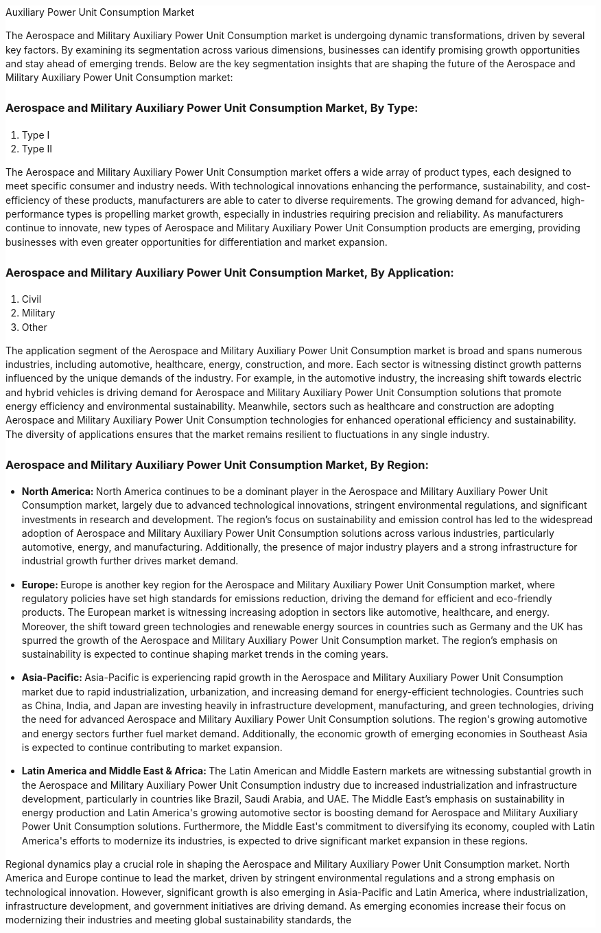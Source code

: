 Auxiliary Power Unit Consumption Market</h2><p>The Aerospace and Military Auxiliary Power Unit Consumption market is undergoing dynamic transformations, driven by several key factors. By examining its segmentation across various dimensions, businesses can identify promising growth opportunities and stay ahead of emerging trends. Below are the key segmentation insights that are shaping the future of the Aerospace and Military Auxiliary Power Unit Consumption market:</p><h3><strong>Aerospace and Military Auxiliary Power Unit Consumption Market, By Type:<br /></strong></h3><ol><li>Type I<li> Type II</li></ol><p>The Aerospace and Military Auxiliary Power Unit Consumption market offers a wide array of product types, each designed to meet specific consumer and industry needs. With technological innovations enhancing the performance, sustainability, and cost-efficiency of these products, manufacturers are able to cater to diverse requirements. The growing demand for advanced, high-performance types is propelling market growth, especially in industries requiring precision and reliability. As manufacturers continue to innovate, new types of Aerospace and Military Auxiliary Power Unit Consumption products are emerging, providing businesses with even greater opportunities for differentiation and market expansion.</p><h3>Aerospace and Military Auxiliary Power Unit Consumption Market,&nbsp;By Application:</h3><ol><li>Civil<li> Military<li> Other</li></ol><p>The application segment of the Aerospace and Military Auxiliary Power Unit Consumption market is broad and spans numerous industries, including automotive, healthcare, energy, construction, and more. Each sector is witnessing distinct growth patterns influenced by the unique demands of the industry. For example, in the automotive industry, the increasing shift towards electric and hybrid vehicles is driving demand for Aerospace and Military Auxiliary Power Unit Consumption solutions that promote energy efficiency and environmental sustainability. Meanwhile, sectors such as healthcare and construction are adopting Aerospace and Military Auxiliary Power Unit Consumption technologies for enhanced operational efficiency and sustainability. The diversity of applications ensures that the market remains resilient to fluctuations in any single industry.</p><h3>Aerospace and Military Auxiliary Power Unit Consumption Market, By Region:</h3><ul><li><p><strong>North America:&nbsp;</strong>North America continues to be a dominant player in the Aerospace and Military Auxiliary Power Unit Consumption market, largely due to advanced technological innovations, stringent environmental regulations, and significant investments in research and development. The region&rsquo;s focus on sustainability and emission control has led to the widespread adoption of Aerospace and Military Auxiliary Power Unit Consumption solutions across various industries, particularly automotive, energy, and manufacturing. Additionally, the presence of major industry players and a strong infrastructure for industrial growth further drives market demand.</p></li><li><p><strong><strong>Europe:&nbsp;</strong></strong>Europe is another key region for the Aerospace and Military Auxiliary Power Unit Consumption market, where regulatory policies have set high standards for emissions reduction, driving the demand for efficient and eco-friendly products. The European market is witnessing increasing adoption in sectors like automotive, healthcare, and energy. Moreover, the shift toward green technologies and renewable energy sources in countries such as Germany and the UK has spurred the growth of the Aerospace and Military Auxiliary Power Unit Consumption market. The region&rsquo;s emphasis on sustainability is expected to continue shaping market trends in the coming years.</p></li><li><p><strong><strong>Asia-Pacific:&nbsp;</strong></strong>Asia-Pacific is experiencing rapid growth in the Aerospace and Military Auxiliary Power Unit Consumption market due to rapid industrialization, urbanization, and increasing demand for energy-efficient technologies. Countries such as China, India, and Japan are investing heavily in infrastructure development, manufacturing, and green technologies, driving the need for advanced Aerospace and Military Auxiliary Power Unit Consumption solutions. The region's growing automotive and energy sectors further fuel market demand. Additionally, the economic growth of emerging economies in Southeast Asia is expected to continue contributing to market expansion.</p></li><li><p><strong><strong>Latin America and Middle East &amp; Africa:&nbsp;</strong></strong>The Latin American and Middle Eastern markets are witnessing substantial growth in the Aerospace and Military Auxiliary Power Unit Consumption industry due to increased industrialization and infrastructure development, particularly in countries like Brazil, Saudi Arabia, and UAE. The Middle East&rsquo;s emphasis on sustainability in energy production and Latin America's growing automotive sector is boosting demand for Aerospace and Military Auxiliary Power Unit Consumption solutions. Furthermore, the Middle East's commitment to diversifying its economy, coupled with Latin America's efforts to modernize its industries, is expected to drive significant market expansion in these regions.</p></li></ul><p>Regional dynamics play a crucial role in shaping the Aerospace and Military Auxiliary Power Unit Consumption market. North America and Europe continue to lead the market, driven by stringent environmental regulations and a strong emphasis on technological innovation. However, significant growth is also emerging in Asia-Pacific and Latin America, where industrialization, infrastructure development, and government initiatives are driving demand. As emerging economies increase their focus on modernizing their industries and meeting global sustainability standards, the